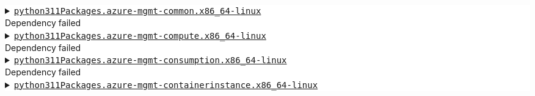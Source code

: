 <tr>
<td>
<details><summary>
<tt><a href='https://hydra.nixos.org/build/230272748'>python311Packages.azure-mgmt-common.x86_64-linux</a></tt>
</summary></details>
</td>
<td>Dependency failed</td>
</tr>
<tr>
<td>
<details><summary>
<tt><a href='https://hydra.nixos.org/build/230272293'>python311Packages.azure-mgmt-compute.x86_64-linux</a></tt>
</summary></details>
</td>
<td>Dependency failed</td>
</tr>
<tr>
<td>
<details><summary>
<tt><a href='https://hydra.nixos.org/build/230272770'>python311Packages.azure-mgmt-consumption.x86_64-linux</a></tt>
</summary></details>
</td>
<td>Dependency failed</td>
</tr>
<tr>
<td>
<details><summary>
<tt><a href='https://hydra.nixos.org/build/230273279'>python311Packages.azure-mgmt-containerinstance.x86_64-linux</a></tt>
</summary>
<ul>
<li>